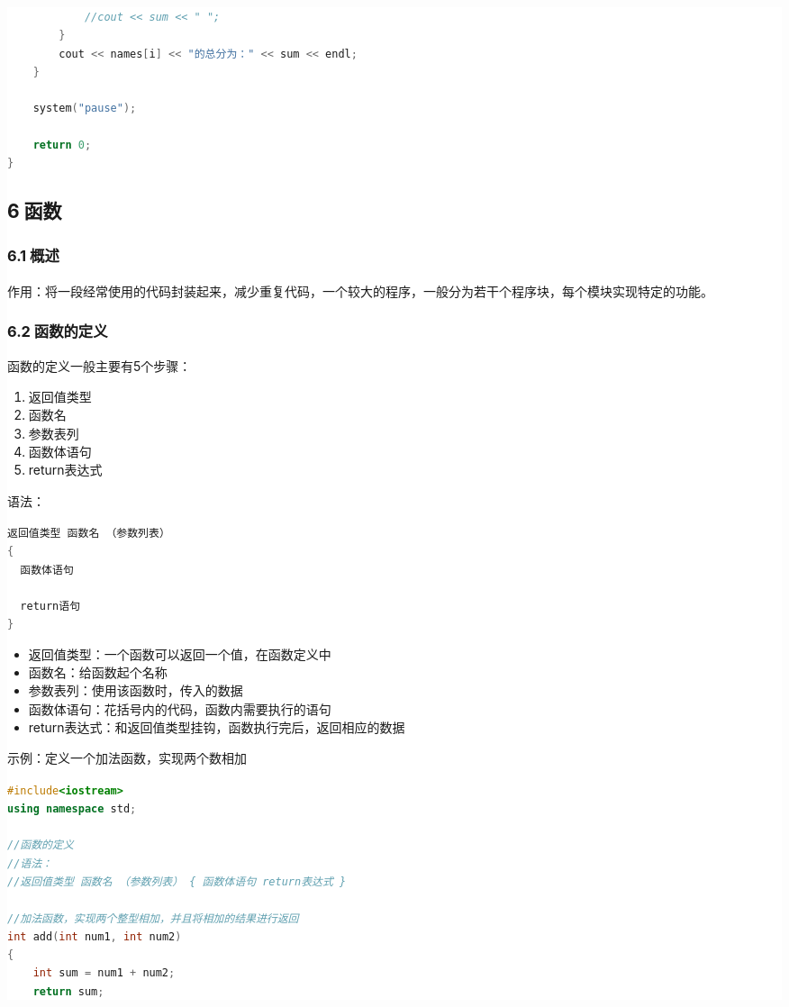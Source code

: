 ```c++
			//cout << sum << " ";
		}
		cout << names[i] << "的总分为：" << sum << endl;
	}

	system("pause");

	return 0;
}
```





## 6 函数

### 6.1 概述

作用：将一段经常使用的代码封装起来，减少重复代码，一个较大的程序，一般分为若干个程序块，每个模块实现特定的功能。





### 6.2 函数的定义

函数的定义一般主要有5个步骤：

1. 返回值类型
2. 函数名
3. 参数表列
4. 函数体语句
5. return表达式

语法：

```c++
返回值类型 函数名 （参数列表）
{
  函数体语句
    
  return语句
}
```



- 返回值类型：一个函数可以返回一个值，在函数定义中
- 函数名：给函数起个名称
- 参数表列：使用该函数时，传入的数据
- 函数体语句：花括号内的代码，函数内需要执行的语句
- return表达式：和返回值类型挂钩，函数执行完后，返回相应的数据



示例：定义一个加法函数，实现两个数相加

```c++
#include<iostream>
using namespace std;

//函数的定义
//语法：
//返回值类型 函数名 （参数列表） { 函数体语句 return表达式 }

//加法函数，实现两个整型相加，并且将相加的结果进行返回
int add(int num1, int num2)
{
	int sum = num1 + num2;
	return sum;
```